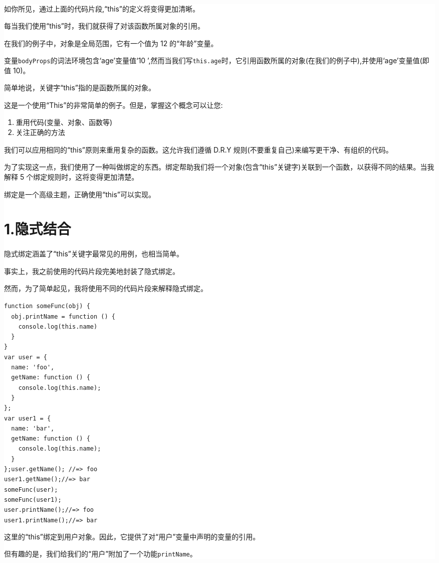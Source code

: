 如你所见，通过上面的代码片段,“this”的定义将变得更加清晰。

每当我们使用“this”时，我们就获得了对该函数所属对象的引用。

在我们的例子中，对象是全局范围，它有一个值为 12 的“年龄”变量。

变量`bodyProps`的词法环境包含‘age’变量值‘10 ’,然而当我们写`this.age`时，它引用函数所属的对象(在我们的例子中),并使用‘age’变量值(即值 10)。

简单地说，关键字“this”指的是函数所属的对象。

这是一个使用“This”的非常简单的例子。但是，掌握这个概念可以让您:

1.  重用代码(变量、对象、函数等)
2.  关注正确的方法

我们可以应用相同的“this”原则来重用复杂的函数。这允许我们遵循 D.R.Y 规则(不要重复自己)来编写更干净、有组织的代码。

为了实现这一点，我们使用了一种叫做绑定的东西。绑定帮助我们将一个对象(包含“this”关键字)关联到一个函数，以获得不同的结果。当我解释 5 个绑定规则时，这将变得更加清楚。

绑定是一个高级主题，正确使用“this”可以实现。

# 1.隐式结合

隐式绑定涵盖了“this”关键字最常见的用例，也相当简单。

事实上，我之前使用的代码片段完美地封装了隐式绑定。

然而，为了简单起见，我将使用不同的代码片段来解释隐式绑定。

```
function someFunc(obj) {
  obj.printName = function () {
    console.log(this.name)
  }
}
var user = {
  name: 'foo',
  getName: function () {
    console.log(this.name);
  }
};
var user1 = {
  name: 'bar',
  getName: function () {
    console.log(this.name);
  }
};user.getName(); //=> foo
user1.getName();//=> bar
someFunc(user);
someFunc(user1);
user.printName();//=> foo
user1.printName();//=> bar
```

这里的“this”绑定到用户对象。因此，它提供了对“用户”变量中声明的变量的引用。

但有趣的是，我们给我们的“用户”附加了一个功能`printName`。
